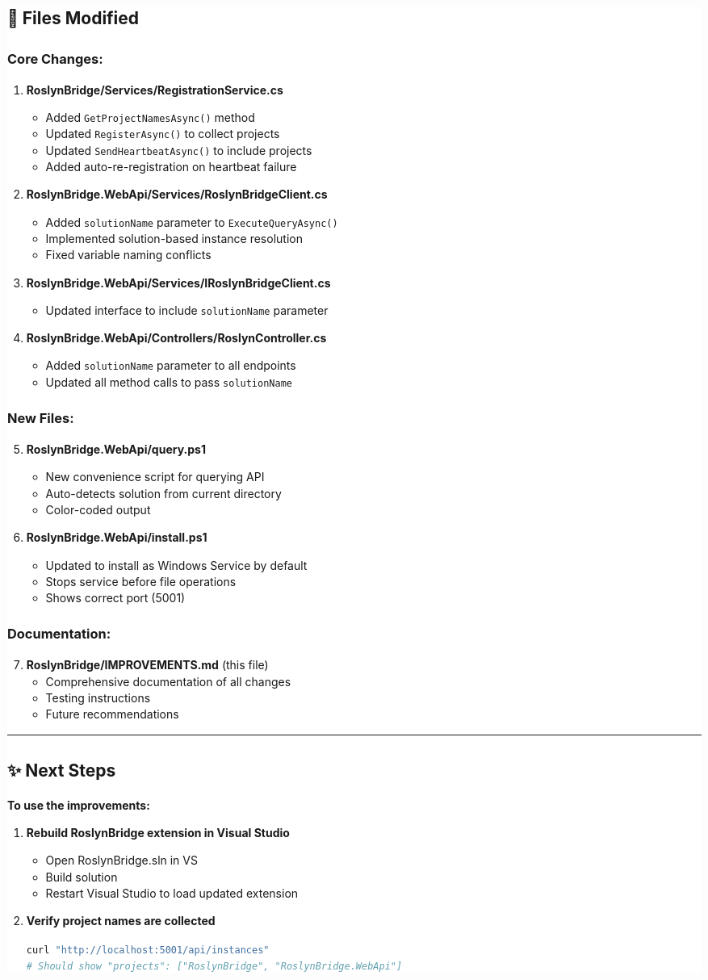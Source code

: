 
## 📝 Files Modified

### Core Changes:
1. **RoslynBridge/Services/RegistrationService.cs**
   - Added `GetProjectNamesAsync()` method
   - Updated `RegisterAsync()` to collect projects
   - Updated `SendHeartbeatAsync()` to include projects
   - Added auto-re-registration on heartbeat failure

2. **RoslynBridge.WebApi/Services/RoslynBridgeClient.cs**
   - Added `solutionName` parameter to `ExecuteQueryAsync()`
   - Implemented solution-based instance resolution
   - Fixed variable naming conflicts

3. **RoslynBridge.WebApi/Services/IRoslynBridgeClient.cs**
   - Updated interface to include `solutionName` parameter

4. **RoslynBridge.WebApi/Controllers/RoslynController.cs**
   - Added `solutionName` parameter to all endpoints
   - Updated all method calls to pass `solutionName`

### New Files:
5. **RoslynBridge.WebApi/query.ps1**
   - New convenience script for querying API
   - Auto-detects solution from current directory
   - Color-coded output

6. **RoslynBridge.WebApi/install.ps1**
   - Updated to install as Windows Service by default
   - Stops service before file operations
   - Shows correct port (5001)

### Documentation:
7. **RoslynBridge/IMPROVEMENTS.md** (this file)
   - Comprehensive documentation of all changes
   - Testing instructions
   - Future recommendations

---

## ✨ Next Steps

**To use the improvements:**

1. **Rebuild RoslynBridge extension in Visual Studio**
   - Open RoslynBridge.sln in VS
   - Build solution
   - Restart Visual Studio to load updated extension

2. **Verify project names are collected**
   ```bash
   curl "http://localhost:5001/api/instances"
   # Should show "projects": ["RoslynBridge", "RoslynBridge.WebApi"]
   ```
